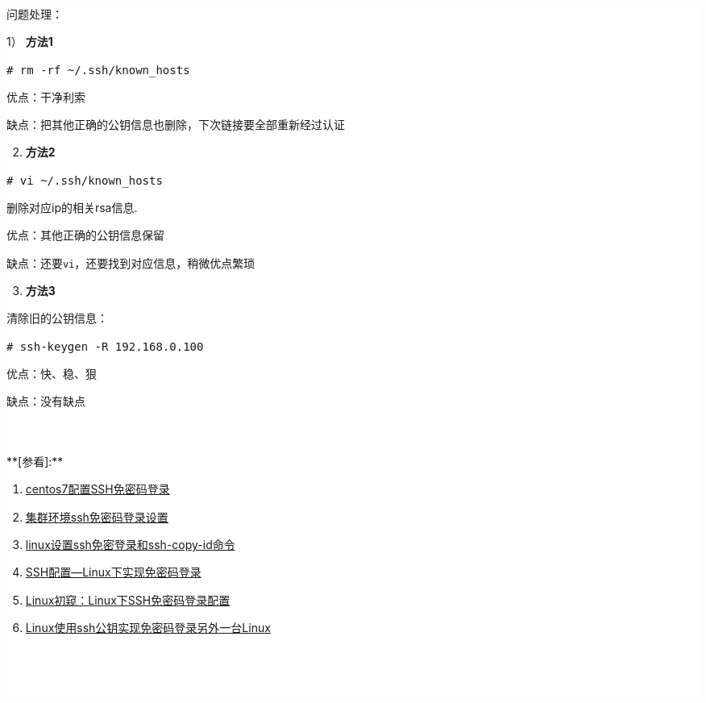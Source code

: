 问题处理：

1） **方法1**
<pre>
# rm -rf ~/.ssh/known_hosts
</pre>

优点：干净利索

缺点：把其他正确的公钥信息也删除，下次链接要全部重新经过认证

2) **方法2**
<pre>
# vi ~/.ssh/known_hosts
</pre>

删除对应ip的相关rsa信息.

优点：其他正确的公钥信息保留

缺点：还要```vi```，还要找到对应信息，稍微优点繁琐

3) **方法3**

清除旧的公钥信息：
<pre>
# ssh-keygen -R 192.168.0.100
</pre>

优点：快、稳、狠

缺点：没有缺点


<br />
<br />
**[参看]:**

1. [centos7配置SSH免密码登录](https://blog.csdn.net/u014180504/article/details/83579192)

2. [集群环境ssh免密码登录设置](https://www.cnblogs.com/ivan0626/p/4144277.html)

3. [linux设置ssh免密登录和ssh-copy-id命令](https://blog.csdn.net/hochoy/article/details/80749309)

4. [SSH配置—Linux下实现免密码登录](https://www.cnblogs.com/hanwen1014/p/9048717.html)

5. [Linux初窥：Linux下SSH免密码登录配置](https://blog.csdn.net/pengjunlee/article/details/80919833)

6. [Linux使用ssh公钥实现免密码登录另外一台Linux](http://php-note.com/article/1464.html)

<br />
<br />
<br />





